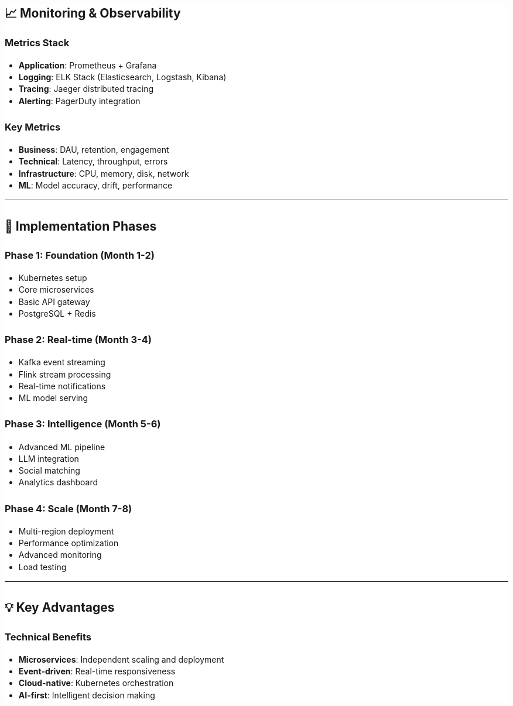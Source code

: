 
## 📈 Monitoring & Observability

### Metrics Stack
- **Application**: Prometheus + Grafana
- **Logging**: ELK Stack (Elasticsearch, Logstash, Kibana)
- **Tracing**: Jaeger distributed tracing
- **Alerting**: PagerDuty integration

### Key Metrics
- **Business**: DAU, retention, engagement
- **Technical**: Latency, throughput, errors
- **Infrastructure**: CPU, memory, disk, network
- **ML**: Model accuracy, drift, performance

---

## 🎯 Implementation Phases

### Phase 1: Foundation (Month 1-2)
- Kubernetes setup
- Core microservices
- Basic API gateway
- PostgreSQL + Redis

### Phase 2: Real-time (Month 3-4)
- Kafka event streaming
- Flink stream processing
- Real-time notifications
- ML model serving

### Phase 3: Intelligence (Month 5-6)
- Advanced ML pipeline
- LLM integration
- Social matching
- Analytics dashboard

### Phase 4: Scale (Month 7-8)
- Multi-region deployment
- Performance optimization
- Advanced monitoring
- Load testing

---

## 💡 Key Advantages

### Technical Benefits
- **Microservices**: Independent scaling and deployment
- **Event-driven**: Real-time responsiveness
- **Cloud-native**: Kubernetes orchestration
- **AI-first**: Intelligent decision making
